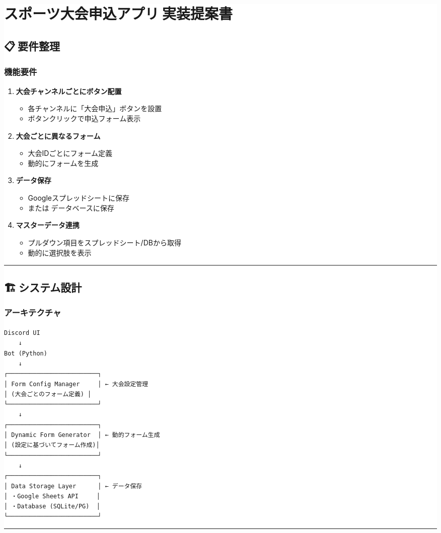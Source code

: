 # スポーツ大会申込アプリ 実装提案書

## 📋 要件整理

### 機能要件
1. **大会チャンネルごとにボタン配置**
   - 各チャンネルに「大会申込」ボタンを設置
   - ボタンクリックで申込フォーム表示

2. **大会ごとに異なるフォーム**
   - 大会IDごとにフォーム定義
   - 動的にフォームを生成

3. **データ保存**
   - Googleスプレッドシートに保存
   - または データベースに保存

4. **マスターデータ連携**
   - プルダウン項目をスプレッドシート/DBから取得
   - 動的に選択肢を表示

---

## 🏗️ システム設計

### アーキテクチャ

```
Discord UI
    ↓
Bot (Python)
    ↓
┌─────────────────────────┐
│ Form Config Manager     │ ← 大会設定管理
│ (大会ごとのフォーム定義) │
└─────────────────────────┘
    ↓
┌─────────────────────────┐
│ Dynamic Form Generator  │ ← 動的フォーム生成
│ (設定に基づいてフォーム作成)│
└─────────────────────────┘
    ↓
┌─────────────────────────┐
│ Data Storage Layer      │ ← データ保存
│ ・Google Sheets API     │
│ ・Database (SQLite/PG)  │
└─────────────────────────┘
```

---

